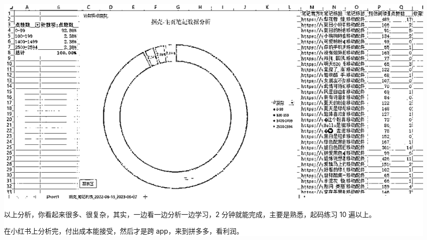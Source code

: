 ![](img/xhs-baokuan_2265.png)

以上分析，你看起来很多、很复杂，其实，一边看一边分析一边学习，2 分钟就能完成，主要是熟悉，起码练习 10 遍以上。

在小红书上分析完，付出成本能接受，然后才是跨 app，来到拼多多，看利润。

 

 
